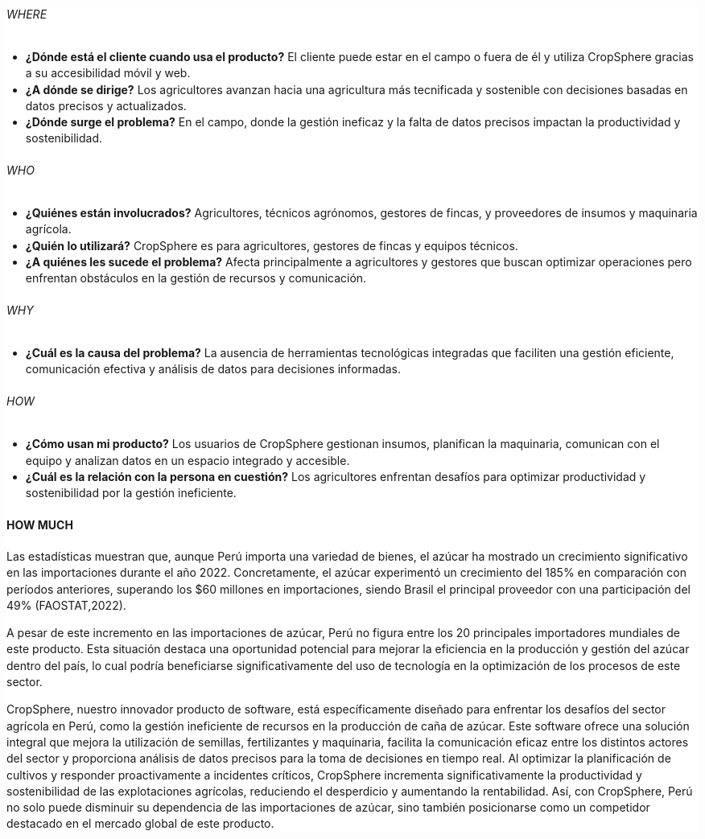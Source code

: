 ###### WHERE
- **¿Dónde está el cliente cuando usa el producto?**
  El cliente puede estar en el campo o fuera de él y utiliza CropSphere gracias a su accesibilidad móvil y web.
- **¿A dónde se dirige?**
  Los agricultores avanzan hacia una agricultura más tecnificada y sostenible con decisiones basadas en datos precisos y actualizados.
- **¿Dónde surge el problema?**
  En el campo, donde la gestión ineficaz y la falta de datos precisos impactan la productividad y sostenibilidad.

###### WHO
- **¿Quiénes están involucrados?**
  Agricultores, técnicos agrónomos, gestores de fincas, y proveedores de insumos y maquinaria agrícola.
- **¿Quién lo utilizará?**
  CropSphere es para agricultores, gestores de fincas y equipos técnicos.
- **¿A quiénes les sucede el problema?**
  Afecta principalmente a agricultores y gestores que buscan optimizar operaciones pero enfrentan obstáculos en la gestión de recursos y comunicación.

###### WHY
- **¿Cuál es la causa del problema?**
  La ausencia de herramientas tecnológicas integradas que faciliten una gestión eficiente, comunicación efectiva y análisis de datos para decisiones informadas.

###### HOW
- **¿Cómo usan mi producto?**
  Los usuarios de CropSphere gestionan insumos, planifican la maquinaria, comunican con el equipo y analizan datos en un espacio integrado y accesible.
- **¿Cuál es la relación con la persona en cuestión?**
  Los agricultores enfrentan desafíos para optimizar productividad y sostenibilidad por la gestión ineficiente.

#### HOW MUCH
  Las estadísticas muestran que, aunque Perú importa una variedad de bienes, el azúcar ha mostrado un crecimiento significativo en las importaciones durante el año 2022. Concretamente, el azúcar experimentó un crecimiento del 185% en comparación con períodos anteriores, superando los $60 millones en importaciones, siendo Brasil el principal proveedor con una participación del 49%​​ (FAOSTAT,2022). 

A pesar de este incremento en las importaciones de azúcar, Perú no figura entre los 20 principales importadores mundiales de este producto. Esta situación destaca una oportunidad potencial para mejorar la eficiencia en la producción y gestión del azúcar dentro del país, lo cual podría beneficiarse significativamente del uso de tecnología en la optimización de los procesos de este sector. 

CropSphere, nuestro innovador producto de software, está específicamente diseñado para enfrentar los desafíos del sector agrícola en Perú, como la gestión ineficiente de recursos en la producción de caña de azúcar. Este software ofrece una solución integral que mejora la utilización de semillas, fertilizantes y maquinaria, facilita la comunicación eficaz entre los distintos actores del sector y proporciona análisis de datos precisos para la toma de decisiones en tiempo real. Al optimizar la planificación de cultivos y responder proactivamente a incidentes críticos, CropSphere incrementa significativamente la productividad y sostenibilidad de las explotaciones agrícolas, reduciendo el desperdicio y aumentando la rentabilidad. Así, con CropSphere, Perú no solo puede disminuir su dependencia de las importaciones de azúcar, sino también posicionarse como un competidor destacado en el mercado global de este producto.
